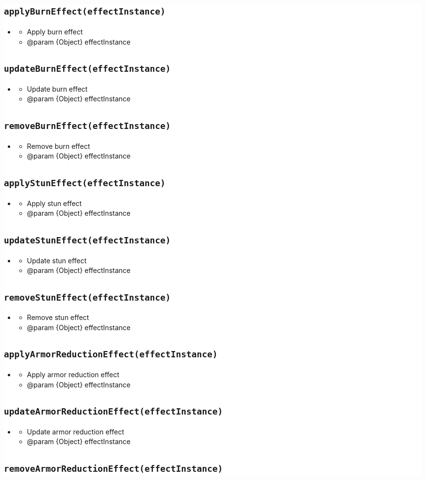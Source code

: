 ## `applyBurnEffect(effectInstance)`

*
   * Apply burn effect
   * @param {Object} effectInstance

## `updateBurnEffect(effectInstance)`

*
   * Update burn effect
   * @param {Object} effectInstance

## `removeBurnEffect(effectInstance)`

*
   * Remove burn effect
   * @param {Object} effectInstance

## `applyStunEffect(effectInstance)`

*
   * Apply stun effect
   * @param {Object} effectInstance

## `updateStunEffect(effectInstance)`

*
   * Update stun effect
   * @param {Object} effectInstance

## `removeStunEffect(effectInstance)`

*
   * Remove stun effect
   * @param {Object} effectInstance

## `applyArmorReductionEffect(effectInstance)`

*
   * Apply armor reduction effect
   * @param {Object} effectInstance

## `updateArmorReductionEffect(effectInstance)`

*
   * Update armor reduction effect
   * @param {Object} effectInstance

## `removeArmorReductionEffect(effectInstance)`
